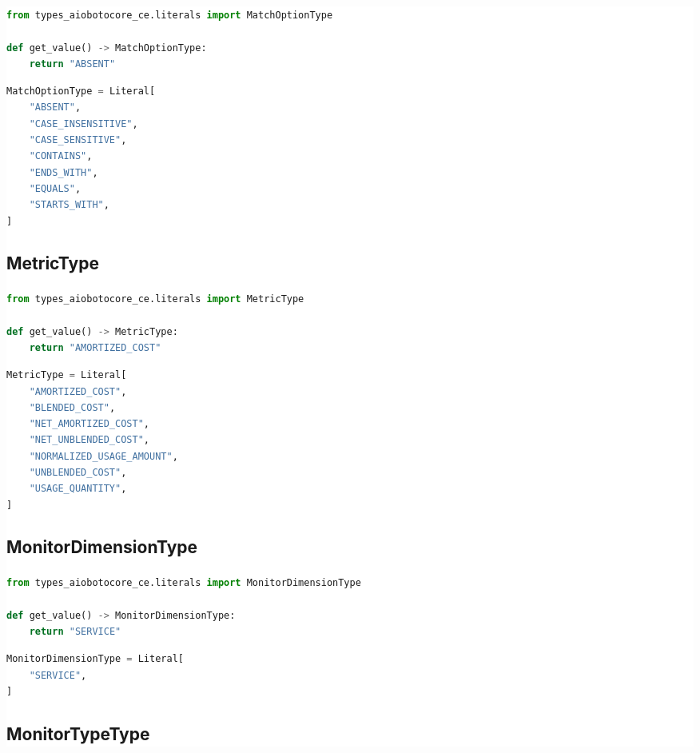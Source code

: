 ```python title="Usage Example"
from types_aiobotocore_ce.literals import MatchOptionType

def get_value() -> MatchOptionType:
    return "ABSENT"
```

```python title="Definition"
MatchOptionType = Literal[
    "ABSENT",
    "CASE_INSENSITIVE",
    "CASE_SENSITIVE",
    "CONTAINS",
    "ENDS_WITH",
    "EQUALS",
    "STARTS_WITH",
]
```
## MetricType

```python title="Usage Example"
from types_aiobotocore_ce.literals import MetricType

def get_value() -> MetricType:
    return "AMORTIZED_COST"
```

```python title="Definition"
MetricType = Literal[
    "AMORTIZED_COST",
    "BLENDED_COST",
    "NET_AMORTIZED_COST",
    "NET_UNBLENDED_COST",
    "NORMALIZED_USAGE_AMOUNT",
    "UNBLENDED_COST",
    "USAGE_QUANTITY",
]
```
## MonitorDimensionType

```python title="Usage Example"
from types_aiobotocore_ce.literals import MonitorDimensionType

def get_value() -> MonitorDimensionType:
    return "SERVICE"
```

```python title="Definition"
MonitorDimensionType = Literal[
    "SERVICE",
]
```
## MonitorTypeType
